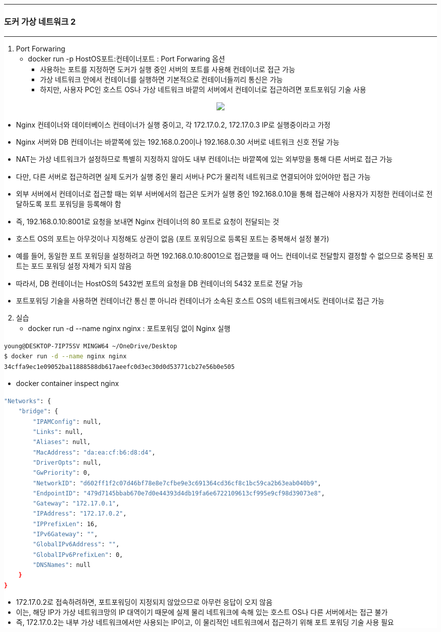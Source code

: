 -----
### 도커 가상 네트워크 2
-----
1. Port Forwaring
   - docker run -p HostOS포트:컨테이너포트 : Port Forwaring 옵션
     + 사용하는 포트를 지정하면 도커가 실행 중인 서버의 포트를 사용해 컨테이너로 접근 가능
     + 가상 네트워크 안에서 컨테이너를 실행하면 기본적으로 컨테이너들끼리 통신은 가능
     + 하지만, 사용자 PC인 호스트 OS나 가상 네트워크 바깥의 서버에서 컨테이너로 접근하려면 포트포워딩 기술 사용

<div align="center">
<img src="https://github.com/user-attachments/assets/4e946dce-618b-4e12-857e-e7e5108710d7">
</div>

   - Nginx 컨테이너와 데이터베이스 컨테이너가 실행 중이고, 각 172.17.0.2, 172.17.0.3 IP로 실행중이라고 가정
   - Nginx 서버와 DB 컨테이너는 바깥쪽에 있는 192.168.0.20이나 192.168.0.30 서버로 네트워크 신호 전달 가능
   - NAT는 가상 네트워크가 설정하므로 특별히 지정하지 않아도 내부 컨테이너는 바깥쪽에 있는 외부망을 통해 다른 서버로 접근 가능
   - 다만, 다른 서버로 접근하려면 실제 도커가 실행 중인 물리 서버나 PC가 물리적 네트워크로 연결되어야 있어야만 접근 가능

   - 외부 서버에서 컨테이너로 접근할 때는 외부 서버에서의 접근은 도커가 실행 중인 192.168.0.10을 통해 접근해야 사용자가 지정한 컨테이너로 전달하도록 포트 포워딩을 등록해야 함
   - 즉, 192.168.0.10:8001로 요청을 보내면 Nginx 컨테이너의 80 포트로 요청이 전달되는 것
   - 호스트 OS의 포트는 아무것이나 지정해도 상관이 없음 (포트 포워딩으로 등록된 포트는 중복해서 설정 불가)
   - 예를 들어, 동일한 포트 포워딩을 설정하려고 하면 192.168.0.10:8001으로 접근했을 때 어느 컨테이너로 전달할지 결정할 수 없으므로 중복된 포트는 포드 포워딩 설정 자체가 되지 않음
   - 따라서, DB 컨테이너는 HostOS의 5432번 포트의 요청을 DB 컨테이너의 5432 포트로 전달 가능

   - 포트포워딩 기술을 사용하면 컨테이너간 통신 뿐 아니라 컨테이너가 소속된 호스트 OS의 네트워크에서도 컨테이너로 접근 가능

2. 실습
   - docker run -d --name nginx nginx : 포트포워딩 없이 Nginx 실행
```bash
young@DESKTOP-7IP75SV MINGW64 ~/OneDrive/Desktop
$ docker run -d --name nginx nginx
34cffa9ec1e09052ba11888588db617aeefc0d3ec30d0d53771cb27e56b0e505
```

  - docker container inspect nginx
```bash
"Networks": {
    "bridge": {
        "IPAMConfig": null,
        "Links": null,
        "Aliases": null,
        "MacAddress": "da:ea:cf:b6:d8:d4",
        "DriverOpts": null,
        "GwPriority": 0,
        "NetworkID": "d602ff1f2c07d46bf78e8e7cfbe9e3c691364cd36cf8c1bc59ca2b63eab040b9",
        "EndpointID": "479d7145bbab670e7d0e44393d4db19fa6e6722109613cf995e9cf98d39073e8",
        "Gateway": "172.17.0.1",
        "IPAddress": "172.17.0.2",
        "IPPrefixLen": 16,
        "IPv6Gateway": "",
        "GlobalIPv6Address": "",
        "GlobalIPv6PrefixLen": 0,
        "DNSNames": null
    }
}
```
  - 172.17.0.2로 접속하려하면, 포트포워딩이 지정되지 않았으므로 아무런 응답이 오지 않음
  - 이는, 해당 IP가 가상 네트워크망의 IP 대역이기 때문에 실제 물리 네트워크에 속해 있는 호스트 OS나 다른 서버에서는 접근 불가
  - 즉, 172.17.0.2는 내부 가상 네트워크에서만 사용되는 IP이고, 이 물리적인 네트워크에서 접근하기 위해 포트 포워딩 기술 사용 필요
